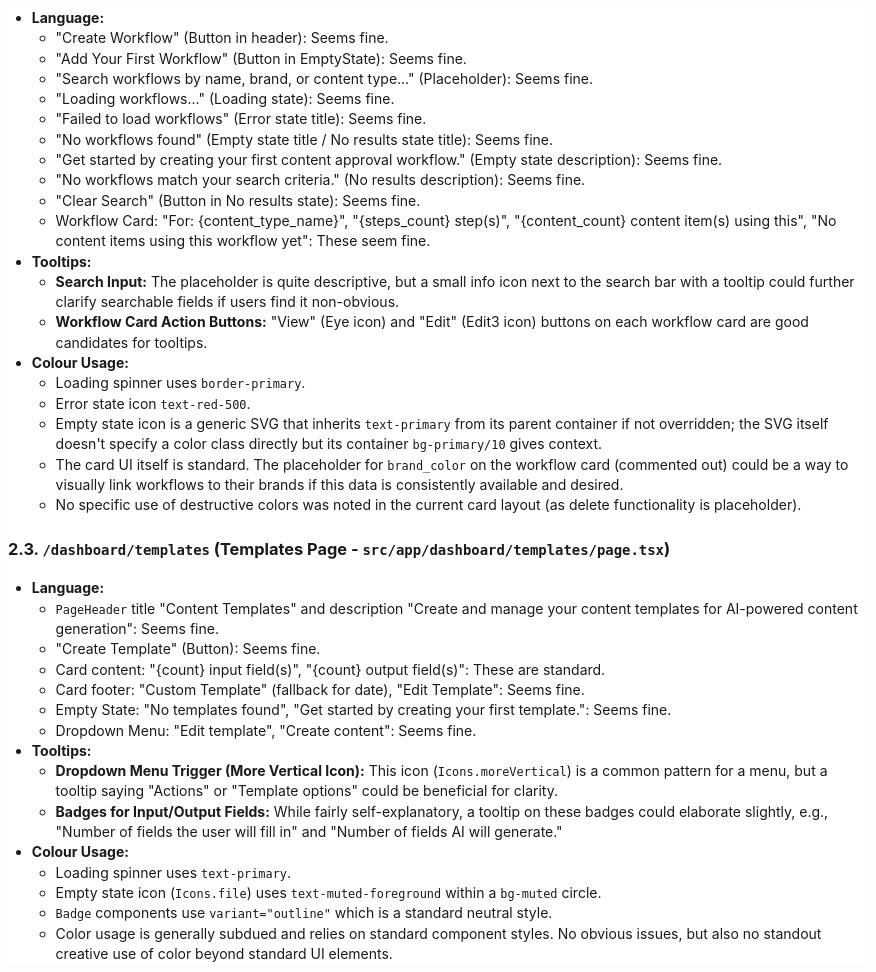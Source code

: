*   **Language:**
    *   "Create Workflow" (Button in header): Seems fine.
    *   "Add Your First Workflow" (Button in EmptyState): Seems fine.
    *   "Search workflows by name, brand, or content type..." (Placeholder): Seems fine.
    *   "Loading workflows..." (Loading state): Seems fine.
    *   "Failed to load workflows" (Error state title): Seems fine.
    *   "No workflows found" (Empty state title / No results state title): Seems fine.
    *   "Get started by creating your first content approval workflow." (Empty state description): Seems fine.
    *   "No workflows match your search criteria." (No results description): Seems fine.
    *   "Clear Search" (Button in No results state): Seems fine.
    *   Workflow Card: "For: {content_type_name}", "{steps_count} step(s)", "{content_count} content item(s) using this", "No content items using this workflow yet": These seem fine.
*   **Tooltips:**
    *   **Search Input:** The placeholder is quite descriptive, but a small info icon next to the search bar with a tooltip could further clarify searchable fields if users find it non-obvious.
    *   **Workflow Card Action Buttons:** "View" (Eye icon) and "Edit" (Edit3 icon) buttons on each workflow card are good candidates for tooltips.
*   **Colour Usage:**
    *   Loading spinner uses `border-primary`.
    *   Error state icon `text-red-500`.
    *   Empty state icon is a generic SVG that inherits `text-primary` from its parent container if not overridden; the SVG itself doesn't specify a color class directly but its container `bg-primary/10` gives context.
    *   The card UI itself is standard. The placeholder for `brand_color` on the workflow card (commented out) could be a way to visually link workflows to their brands if this data is consistently available and desired.
    *   No specific use of destructive colors was noted in the current card layout (as delete functionality is placeholder).

### 2.3. `/dashboard/templates` (Templates Page - `src/app/dashboard/templates/page.tsx`)

*   **Language:**
    *   `PageHeader` title "Content Templates" and description "Create and manage your content templates for AI-powered content generation": Seems fine.
    *   "Create Template" (Button): Seems fine.
    *   Card content: "{count} input field(s)", "{count} output field(s)": These are standard.
    *   Card footer: "Custom Template" (fallback for date), "Edit Template": Seems fine.
    *   Empty State: "No templates found", "Get started by creating your first template.": Seems fine.
    *   Dropdown Menu: "Edit template", "Create content": Seems fine.
*   **Tooltips:**
    *   **Dropdown Menu Trigger (More Vertical Icon):** This icon (`Icons.moreVertical`) is a common pattern for a menu, but a tooltip saying "Actions" or "Template options" could be beneficial for clarity.
    *   **Badges for Input/Output Fields:** While fairly self-explanatory, a tooltip on these badges could elaborate slightly, e.g., "Number of fields the user will fill in" and "Number of fields AI will generate."
*   **Colour Usage:**
    *   Loading spinner uses `text-primary`.
    *   Empty state icon (`Icons.file`) uses `text-muted-foreground` within a `bg-muted` circle.
    *   `Badge` components use `variant="outline"` which is a standard neutral style.
    *   Color usage is generally subdued and relies on standard component styles. No obvious issues, but also no standout creative use of color beyond standard UI elements.
